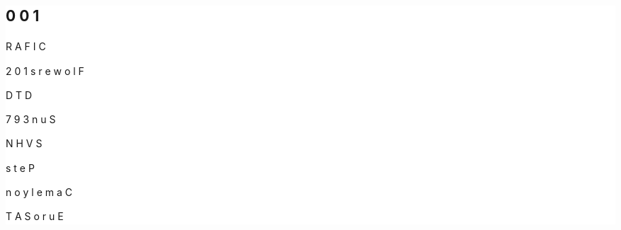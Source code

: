 0
0
1
-
R
A
F
I
C

2
0
1
s
r
e
w
o
l
F

D
T
D

7
9
3
n
u
S

N
H
V
S

s
t
e
P

n
o
y
l
e
m
a
C

T
A
S
o
r
u
E

